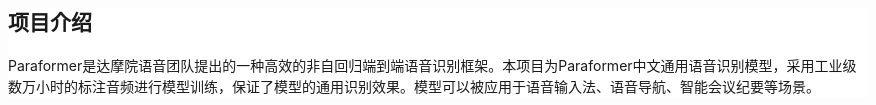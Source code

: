 [//]: # (      [16k UniASR缅甸语]&#40;https://modelscope.cn/models/damo/speech_UniASR_asr_2pass-my-16k-common-vocab696-pytorch/summary&#41;、[16k UniASR希伯来语]&#40;https://modelscope.cn/models/damo/speech_UniASR_asr_2pass-he-16k-common-vocab1085-pytorch/summary&#41;、[16k UniASR乌尔都语]&#40;https://modelscope.cn/models/damo/speech_UniASR_asr_2pass-ur-16k-common-vocab877-pytorch/summary&#41;、[8k UniASR中文金融领域]&#40;https://www.modelscope.cn/models/damo/speech_UniASR_asr_2pass-zh-cn-8k-finance-vocab3445-online/summary&#41;、[16k UniASR中文音视频领域]&#40;https://www.modelscope.cn/models/damo/speech_UniASR_asr_2pass-zh-cn-16k-audio_and_video-vocab3445-online/summary&#41;。)

[//]: # ()
[//]: # ()
[//]: # ()
[//]: # (- 历史 Release Notes，[详细版本]&#40;https://github.com/alibaba-damo-academy/FunASR/releases&#41;)

[//]: # (  - 重点模型如下：)

[//]: # (    - [MFCCA多通道多说话人识别模型]&#40;https://www.modelscope.cn/models/NPU-ASLP/speech_mfcca_asr-zh-cn-16k-alimeeting-vocab4950/summary&#41;)

[//]: # (    - 标点模型：)

[//]: # (    [中文标点预测通用模型]&#40;https://www.modelscope.cn/models/damo/punc_ct-transformer_zh-cn-common-vocab272727-pytorch/summary&#41;)

[//]: # (    - 说话人确认模型：)

[//]: # (    [说话人确认模型]&#40;https://www.modelscope.cn/models/damo/speech_xvector_sv-zh-cn-cnceleb-16k-spk3465-pytorch/summary&#41;)

[//]: # (    - VAD模型：)

[//]: # (    [16k语音端点检测VAD模型]&#40;https://modelscope.cn/models/damo/speech_fsmn_vad_zh-cn-16k-common-pytorch/summary&#41;、)

[//]: # (    [8k语音端点检测VAD模型]&#40;https://modelscope.cn/models/damo/speech_fsmn_vad_zh-cn-8k-common/summary&#41;)

[//]: # (    - Paraformer离线模型：)

[//]: # (    [16k Paraformer-large中英文模型]&#40;https://www.modelscope.cn/models/damo/speech_paraformer-large_asr_nat-zh-cn-16k-common-vocab8404-pytorch/summary&#41;、)

[//]: # (    [16k Paraformer-large热词模型]&#40;https://www.modelscope.cn/models/damo/speech_paraformer-large-contextual_asr_nat-zh-cn-16k-common-vocab8404/summary&#41;、)

[//]: # (    [16k Paraformer-large长音频模型]&#40;https://www.modelscope.cn/models/damo/speech_paraformer-large-vad-punc_asr_nat-zh-cn-16k-common-vocab8404-pytorch/summary&#41;、)

[//]: # (    [16k Paraformer中文]&#40;https://modelscope.cn/models/damo/speech_paraformer_asr_nat-zh-cn-16k-common-vocab8358-tensorflow1/summary&#41;、)

[//]: # (    [16k Paraformer-large中文]&#40;https://modelscope.cn/models/damo/speech_paraformer-large_asr_nat-zh-cn-16k-common-vocab8358-tensorflow1/summary&#41;、)

[//]: # (    [8k Paraformer中文]&#40;https://modelscope.cn/models/damo/speech_paraformer_asr_nat-zh-cn-8k-common-vocab8358-tensorflow1/summary&#41;、)

[//]: # (    [小尺寸设备端Paraformer指令词模型]&#40;https://www.modelscope.cn/models/damo/speech_paraformer-tiny-commandword_asr_nat-zh-cn-16k-vocab544-pytorch/summary&#41;)

[//]: # (    - UniASR流式离线一体化模型: )

[//]: # (    [UniASR中文模型]&#40;https://modelscope.cn/models/damo/speech_UniASR_asr_2pass-zh-cn-16k-common-vocab8358-tensorflow1-online/summary&#41;、)

[//]: # (    [UniASR方言模型]&#40;https://modelscope.cn/models/damo/speech_UniASR_asr_2pass-cn-dialect-16k-vocab8358-tensorflow1-online/summary&#41;、)

[//]: # (    [16k UniASR闽南语]&#40;https://modelscope.cn/models/damo/speech_UniASR_asr_2pass-minnan-16k-common-vocab3825/summary&#41;、)

[//]: # (    [16k UniASR法语]&#40;https://modelscope.cn/models/damo/speech_UniASR_asr_2pass-fr-16k-common-vocab3472-tensorflow1-online/summary&#41;、)

[//]: # (    [16k UniASR德语]&#40;https://modelscope.cn/models/damo/speech_UniASR_asr_2pass-de-16k-common-vocab3690-tensorflow1-online/summary&#41;、)

[//]: # (    [16k UniASR越南语]&#40;https://modelscope.cn/models/damo/speech_UniASR_asr_2pass-vi-16k-common-vocab1001-pytorch-online/summary&#41;、)

[//]: # (    [16k UniASR波斯语]&#40;https://modelscope.cn/models/damo/speech_UniASR_asr_2pass-fa-16k-common-vocab1257-pytorch-online/summary&#41;。)

[//]: # (    [16k UniASR-large中文]&#40;https://modelscope.cn/models/damo/speech_UniASR-large_asr_2pass-zh-cn-16k-common-vocab8358-tensorflow1-offline/summary&#41;、)

[//]: # (    [16k UniASR日语模型]&#40;https://modelscope.cn/models/damo/speech_UniASR_asr_2pass-ja-16k-common-vocab93-tensorflow1-online/summary&#41;、)

[//]: # (    [16k UniASR印尼语模型]&#40;https://modelscope.cn/models/damo/speech_UniASR_asr_2pass-id-16k-common-vocab1067-tensorflow1-online/summary&#41;、)

[//]: # (    [16k UniASR葡萄牙语模型]&#40;https://modelscope.cn/models/damo/speech_UniASR_asr_2pass-pt-16k-common-vocab1617-tensorflow1-online/summary&#41;、)

[//]: # (    [16k UniASR英文模型]&#40;https://modelscope.cn/models/damo/speech_UniASR_asr_2pass-en-16k-common-vocab1080-tensorflow1-online/summary&#41;、)

[//]: # (    [16k UniASR俄语模型]&#40;https://modelscope.cn/models/damo/speech_UniASR_asr_2pass-ru-16k-common-vocab1664-tensorflow1-online/summary&#41;、)

[//]: # (    [16k UniASR韩语模型]&#40;https://modelscope.cn/models/damo/speech_UniASR_asr_2pass-ko-16k-common-vocab6400-tensorflow1-online/summary&#41;、)

[//]: # (    [16k UniASR西班牙语模型]&#40;https://modelscope.cn/models/damo/speech_UniASR_asr_2pass-es-16k-common-vocab3445-tensorflow1-online/summary&#41;、)

[//]: # (    [16k UniASR粤语简体模型]&#40;https://modelscope.cn/models/damo/speech_UniASR_asr_2pass-cantonese-CHS-16k-common-vocab1468-tensorflow1-online/files&#41;、)

[//]: # (    [8k UniASR中文-vocab8358]&#40;https://modelscope.cn/models/damo/speech_UniASR_asr_2pass-zh-cn-8k-common-vocab8358-tensorflow1-offline/summary&#41;、)

[//]: # (    [8K UniASR流式模型]&#40;https://www.modelscope.cn/models/damo/speech_UniASR_asr_2pass-zh-cn-8k-common-vocab3445-pytorch-online/summary&#41;)

[//]: # ()
[//]: # (    - 无监督预训练模型：)

[//]: # (    [中文无监督预训练Data2vec模型]&#40;https://www.modelscope.cn/models/damo/speech_data2vec_pretrain-zh-cn-aishell2-16k-pytorch/summary&#41;、)

[//]: # (    [基于Data2vec结构无监督预训练Paraformer模型]&#40;https://www.modelscope.cn/models/damo/speech_data2vec_pretrain-paraformer-zh-cn-aishell2-16k/summary&#41;。)


## 项目介绍

Paraformer是达摩院语音团队提出的一种高效的非自回归端到端语音识别框架。本项目为Paraformer中文通用语音识别模型，采用工业级数万小时的标注音频进行模型训练，保证了模型的通用识别效果。模型可以被应用于语音输入法、语音导航、智能会议纪要等场景。

<p align="center">

[//]: # (## Release Notes)
[//]: # (- 2023年3月17日：[funasr-0.3.0]&#40;https://github.com/alibaba-damo-academy/FunASR/tree/main&#41;, modelscope-1.4.1)
[//]: # (  - 功能完善：)
[//]: # (    - 新增GPU runtime方案，[nv-triton]&#40;https://github.com/alibaba-damo-academy/FunASR/tree/main/funasr/runtime/triton_gpu&#41;，可以将modelscope中Paraformer模型便捷导出，并部署成triton服务，实测，单GPU-V100，RTF为0.0032，吞吐率为300，[benchmark]&#40;https://github.com/alibaba-damo-academy/FunASR/tree/main/funasr/runtime/triton_gpu#performance-benchmark&#41;。)
[//]: # (    - 新增CPU [runtime量化方案]&#40;https://github.com/alibaba-damo-academy/FunASR/tree/main/funasr/export&#41;，支持从modelscope导出量化版本onnx与libtorch，实测，CPU-8369B，量化后，RTF提升50%（0.00438->0.00226），吞吐率翻倍（228->442），[benchmark]&#40;https://github.com/alibaba-damo-academy/FunASR/tree/main/funasr/runtime/python&#41;。)
[//]: # (    - [新增加C++版本grpc服务部署方案]&#40;https://github.com/alibaba-damo-academy/FunASR/tree/main/funasr/runtime/grpc&#41;，配合C++版本[onnxruntime]&#40;https://github.com/alibaba-damo-academy/FunASR/tree/main/funasr/runtime/onnxruntime&#41;，以及[量化方案]&#40;https://github.com/alibaba-damo-academy/FunASR/tree/main/funasr/export&#41;，相比python-runtime性能翻倍。)
[//]: # (    - [16k VAD模型]&#40;https://www.modelscope.cn/models/damo/speech_fsmn_vad_zh-cn-16k-common-pytorch/summary&#41;，[8k VAD模型]&#40;https://www.modelscope.cn/models/damo/speech_fsmn_vad_zh-cn-8k-common/summary&#41;，modelscope pipeline，新增加流式推理方式，，最小支持10ms语音输入流，[用法]&#40;https://github.com/alibaba-damo-academy/FunASR/discussions/236&#41;。)
[//]: # (    - 优化[标点预测模型]&#40;https://www.modelscope.cn/models/damo/punc_ct-transformer_zh-cn-common-vocab272727-pytorch/summary&#41;，主观体验标点准确性提升&#40;fscore绝对提升 55.6->56.5&#41;。)
[//]: # (    - 基于grpc服务，新增实时字幕[demo]&#40;https://github.com/alibaba-damo-academy/FunASR/tree/main/funasr/runtime/python/grpc&#41;，采用2pass识别模型，[Paraformer流式模型]&#40;https://www.modelscope.cn/models/damo/speech_paraformer_asr_nat-zh-cn-16k-common-vocab8404-online/summary&#41; 用来上屏，[Paraformer-large离线模型]&#40;https://www.modelscope.cn/models/damo/speech_paraformer-large-vad-punc_asr_nat-zh-cn-16k-common-vocab8404-pytorch/summary&#41;用来纠正识别结果。)
[//]: # (  - 上线新模型：)
[//]: # (    - [16k Paraformer流式模型]&#40;https://www.modelscope.cn/models/damo/speech_paraformer_asr_nat-zh-cn-16k-common-vocab8404-online/summary&#41;，支持语音流输入，可以进行实时语音识别，[用法]&#40;https://github.com/alibaba-damo-academy/FunASR/discussions/241&#41;。支持基于grpc服务进行部署，可实现实时字幕功能。)
[//]: # (    - [流式标点模型]&#40;https://www.modelscope.cn/models/damo/punc_ct-transformer_zh-cn-common-vad_realtime-vocab272727/summary&#41;，支持流式语音识别场景中的标点打标，以VAD点为实时调用点进行流式调用。可与实时ASR模型配合使用，实现具有可读性的实时字幕功能，[用法]&#40;https://github.com/alibaba-damo-academy/FunASR/discussions/238&#41;)
[//]: # (    - [TP-Aligner时间戳模型]&#40;https://www.modelscope.cn/models/damo/speech_timestamp_prediction-v1-16k-offline/summary&#41;，输入音频及对应文本输出字级别时间戳，效果与Kaldi FA模型相当（60.3ms v.s. 69.3ms），支持与asr模型自由组合，[用法]&#40;https://github.com/alibaba-damo-academy/FunASR/discussions/246&#41;。)
[//]: # (    - 金融领域模型，[8k Paraformer-large-3445vocab]&#40;https://www.modelscope.cn/models/damo/speech_paraformer-large_asr_nat-zh-cn-8k-finance-vocab3445/summary&#41;，使用1000小时数据微调训练，金融领域测试集识别效果相对提升5%，领域关键词召回相对提升7%。)
[//]: # (    - 音视频领域模型，[16k Paraformer-large-3445vocab]&#40;https://www.modelscope.cn/models/damo/speech_paraformer-large_asr_nat-zh-cn-16k-audio_and_video-vocab3445/summary&#41;，使用10000小时数据微调训练，音视频领域测试集识别效果相对提升8%。)
[//]: # (    - [8k说话人确认模型]&#40;https://www.modelscope.cn/models/damo/speech_xvector_sv-en-us-callhome-8k-spk6135-pytorch/summary&#41;，CallHome数据集英文说话人确认模型，也可用于声纹特征提取。)
[//]: # (    - 说话人日志模型，[16k SOND中文模型]&#40;https://www.modelscope.cn/models/damo/speech_diarization_sond-zh-cn-alimeeting-16k-n16k4-pytorch/summary&#41;，[8k SOND英文模型]&#40;https://www.modelscope.cn/models/damo/speech_diarization_sond-en-us-callhome-8k-n16k4-pytorch/summary&#41;，在AliMeeting和Callhome上获得最优性能，DER分别为4.46%和11.13%。)